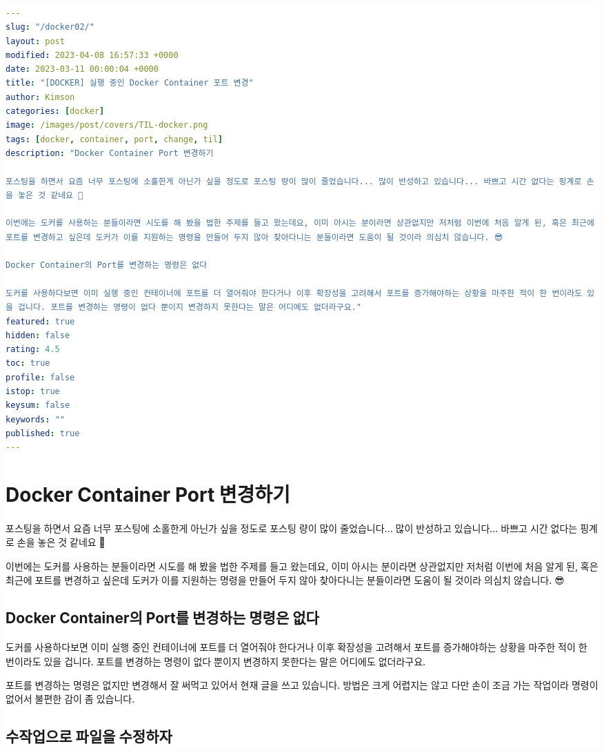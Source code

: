 ```yaml
---
slug: "/docker02/"
layout: post
modified: 2023-04-08 16:57:33 +0000
date: 2023-03-11 00:00:04 +0000
title: "[DOCKER] 실행 중인 Docker Container 포트 변경"
author: Kimson
categories: [docker]
image: /images/post/covers/TIL-docker.png
tags: [docker, container, port, change, til]
description: "Docker Container Port 변경하기

포스팅을 하면서 요즘 너무 포스팅에 소홀한게 아닌가 싶을 정도로 포스팅 량이 많이 줄었습니다... 많이 반성하고 있습니다... 바쁘고 시간 없다는 핑계로 손을 놓은 것 같네요 🥲

이번에는 도커를 사용하는 분들이라면 시도를 해 봤을 법한 주제를 들고 왔는데요, 이미 아시는 분이라면 상관없지만 저처럼 이번에 처음 알게 된, 혹은 최근에 포트를 변경하고 싶은데 도커가 이를 지원하는 명령을 만들어 두지 않아 찾아다니는 분들이라면 도움이 될 것이라 의심치 않습니다. 😎

Docker Container의 Port를 변경하는 명령은 없다

도커를 사용하다보면 이미 실행 중인 컨테이너에 포트를 더 열어줘야 한다거나 이후 확장성을 고려해서 포트를 증가해야하는 상황을 마주한 적이 한 번이라도 있을 겁니다. 포트를 변경하는 명령이 없다 뿐이지 변경하지 못한다는 말은 어디에도 없더라구요."
featured: true
hidden: false
rating: 4.5
toc: true
profile: false
istop: true
keysum: false
keywords: ""
published: true
---
```


# Docker Container Port 변경하기

포스팅을 하면서 요즘 너무 포스팅에 소홀한게 아닌가 싶을 정도로 포스팅 량이 많이 줄었습니다... 많이 반성하고 있습니다... 바쁘고 시간 없다는 핑계로 손을 놓은 것 같네요 🥲

이번에는 도커를 사용하는 분들이라면 시도를 해 봤을 법한 주제를 들고 왔는데요, 이미 아시는 분이라면 상관없지만 저처럼 이번에 처음 알게 된, 혹은 최근에 포트를 변경하고 싶은데 도커가 이를 지원하는 명령을 만들어 두지 않아 찾아다니는 분들이라면 도움이 될 것이라 의심치 않습니다. 😎

## Docker Container의 Port를 변경하는 명령은 없다

도커를 사용하다보면 이미 실행 중인 컨테이너에 포트를 더 열어줘야 한다거나 이후 확장성을 고려해서 포트를 증가해야하는 상황을 마주한 적이 한 번이라도 있을 겁니다. 포트를 변경하는 명령이 없다 뿐이지 변경하지 못한다는 말은 어디에도 없더라구요.

포트를 변경하는 명령은 없지만 변경해서 잘 써먹고 있어서 현재 글을 쓰고 있습니다. 방법은 크게 어렵지는 않고 다만 손이 조금 가는 작업이라 명령이 없어서 불편한 감이 좀 있습니다.

## 수작업으로 파일을 수정하자
